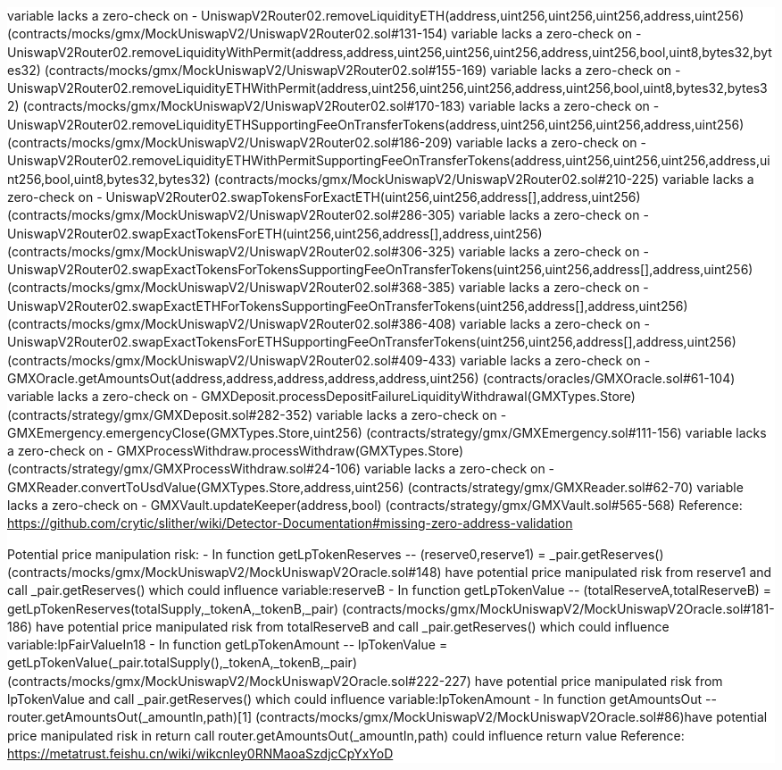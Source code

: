 variable lacks a zero-check on 		- UniswapV2Router02.removeLiquidityETH(address,uint256,uint256,uint256,address,uint256) (contracts/mocks/gmx/MockUniswapV2/UniswapV2Router02.sol#131-154)
variable lacks a zero-check on 		- UniswapV2Router02.removeLiquidityWithPermit(address,address,uint256,uint256,uint256,address,uint256,bool,uint8,bytes32,bytes32) (contracts/mocks/gmx/MockUniswapV2/UniswapV2Router02.sol#155-169)
variable lacks a zero-check on 		- UniswapV2Router02.removeLiquidityETHWithPermit(address,uint256,uint256,uint256,address,uint256,bool,uint8,bytes32,bytes32) (contracts/mocks/gmx/MockUniswapV2/UniswapV2Router02.sol#170-183)
variable lacks a zero-check on 		- UniswapV2Router02.removeLiquidityETHSupportingFeeOnTransferTokens(address,uint256,uint256,uint256,address,uint256) (contracts/mocks/gmx/MockUniswapV2/UniswapV2Router02.sol#186-209)
variable lacks a zero-check on 		- UniswapV2Router02.removeLiquidityETHWithPermitSupportingFeeOnTransferTokens(address,uint256,uint256,uint256,address,uint256,bool,uint8,bytes32,bytes32) (contracts/mocks/gmx/MockUniswapV2/UniswapV2Router02.sol#210-225)
variable lacks a zero-check on 		- UniswapV2Router02.swapTokensForExactETH(uint256,uint256,address[],address,uint256) (contracts/mocks/gmx/MockUniswapV2/UniswapV2Router02.sol#286-305)
variable lacks a zero-check on 		- UniswapV2Router02.swapExactTokensForETH(uint256,uint256,address[],address,uint256) (contracts/mocks/gmx/MockUniswapV2/UniswapV2Router02.sol#306-325)
variable lacks a zero-check on 		- UniswapV2Router02.swapExactTokensForTokensSupportingFeeOnTransferTokens(uint256,uint256,address[],address,uint256) (contracts/mocks/gmx/MockUniswapV2/UniswapV2Router02.sol#368-385)
variable lacks a zero-check on 		- UniswapV2Router02.swapExactETHForTokensSupportingFeeOnTransferTokens(uint256,address[],address,uint256) (contracts/mocks/gmx/MockUniswapV2/UniswapV2Router02.sol#386-408)
variable lacks a zero-check on 		- UniswapV2Router02.swapExactTokensForETHSupportingFeeOnTransferTokens(uint256,uint256,address[],address,uint256) (contracts/mocks/gmx/MockUniswapV2/UniswapV2Router02.sol#409-433)
variable lacks a zero-check on 		- GMXOracle.getAmountsOut(address,address,address,address,address,uint256) (contracts/oracles/GMXOracle.sol#61-104)
variable lacks a zero-check on 		- GMXDeposit.processDepositFailureLiquidityWithdrawal(GMXTypes.Store) (contracts/strategy/gmx/GMXDeposit.sol#282-352)
variable lacks a zero-check on 		- GMXEmergency.emergencyClose(GMXTypes.Store,uint256) (contracts/strategy/gmx/GMXEmergency.sol#111-156)
variable lacks a zero-check on 		- GMXProcessWithdraw.processWithdraw(GMXTypes.Store) (contracts/strategy/gmx/GMXProcessWithdraw.sol#24-106)
variable lacks a zero-check on 		- GMXReader.convertToUsdValue(GMXTypes.Store,address,uint256) (contracts/strategy/gmx/GMXReader.sol#62-70)
variable lacks a zero-check on 		- GMXVault.updateKeeper(address,bool) (contracts/strategy/gmx/GMXVault.sol#565-568)
Reference: https://github.com/crytic/slither/wiki/Detector-Documentation#missing-zero-address-validation

Potential price manipulation risk:
	- In function getLpTokenReserves
		-- (reserve0,reserve1) = _pair.getReserves() (contracts/mocks/gmx/MockUniswapV2/MockUniswapV2Oracle.sol#148) have potential price manipulated risk from reserve1 and call _pair.getReserves() which could influence variable:reserveB
	- In function getLpTokenValue
		-- (totalReserveA,totalReserveB) = getLpTokenReserves(totalSupply,_tokenA,_tokenB,_pair) (contracts/mocks/gmx/MockUniswapV2/MockUniswapV2Oracle.sol#181-186) have potential price manipulated risk from totalReserveB and call _pair.getReserves() which could influence variable:lpFairValueIn18
	- In function getLpTokenAmount
		-- lpTokenValue = getLpTokenValue(_pair.totalSupply(),_tokenA,_tokenB,_pair) (contracts/mocks/gmx/MockUniswapV2/MockUniswapV2Oracle.sol#222-227) have potential price manipulated risk from lpTokenValue and call _pair.getReserves() which could influence variable:lpTokenAmount
	- In function getAmountsOut
		-- router.getAmountsOut(_amountIn,path)[1] (contracts/mocks/gmx/MockUniswapV2/MockUniswapV2Oracle.sol#86)have potential price manipulated risk in return call router.getAmountsOut(_amountIn,path) could influence return value
Reference:  https://metatrust.feishu.cn/wiki/wikcnley0RNMaoaSzdjcCpYxYoD
